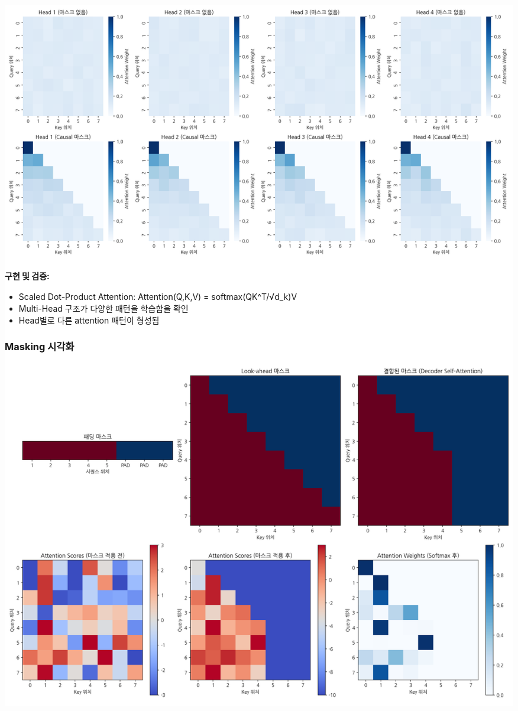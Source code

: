 ![Attention Patterns](outputs/attention_patterns.png)

**구현 및 검증:**
- Scaled Dot-Product Attention: Attention(Q,K,V) = softmax(QK^T/√d_k)V
- Multi-Head 구조가 다양한 패턴을 학습함을 확인
- Head별로 다른 attention 패턴이 형성됨

### Masking 시각화
![Masking Visualization](outputs/masking_visualization.png)
